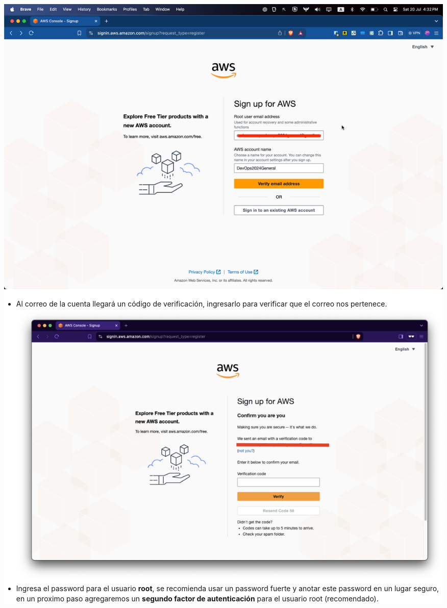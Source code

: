 ![](../assets/img/Pasted%20image%2020240720163225.png)

- Al correo de la cuenta llegará un código de verificación, ingresarlo para verificar que el correo nos pertenece.
![Pasted image 20240718072847](../assets/img/Pasted%20image%2020240718072847.png)
- Ingresa el password para el usuario **root**, se recomienda usar un password fuerte y anotar este password en un lugar seguro, en un proximo paso agregaremos un **segundo factor de autenticación** para el usuario root (recomendado).